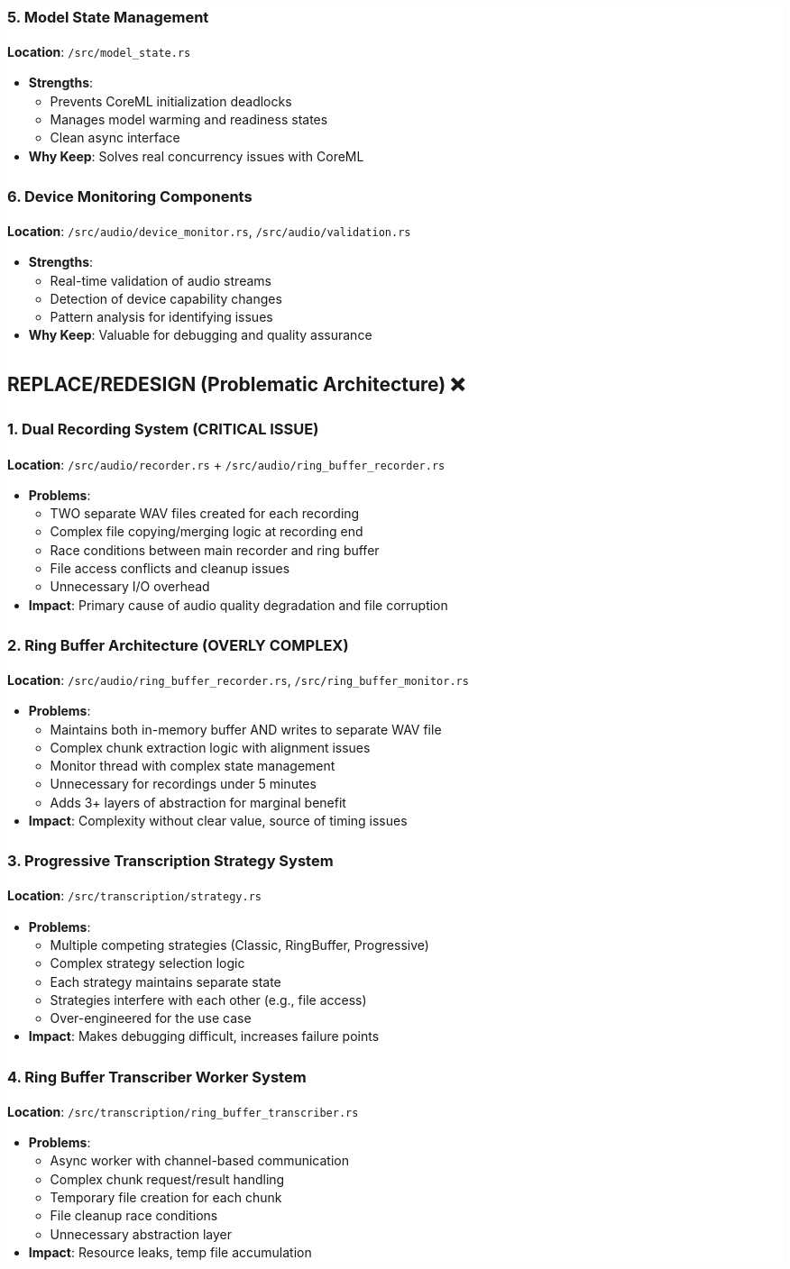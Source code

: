 ### 5. Model State Management
**Location**: `/src/model_state.rs`
- **Strengths**:
  - Prevents CoreML initialization deadlocks
  - Manages model warming and readiness states
  - Clean async interface
- **Why Keep**: Solves real concurrency issues with CoreML

### 6. Device Monitoring Components
**Location**: `/src/audio/device_monitor.rs`, `/src/audio/validation.rs`
- **Strengths**:
  - Real-time validation of audio streams
  - Detection of device capability changes
  - Pattern analysis for identifying issues
- **Why Keep**: Valuable for debugging and quality assurance

## REPLACE/REDESIGN (Problematic Architecture) ❌

### 1. Dual Recording System (CRITICAL ISSUE)
**Location**: `/src/audio/recorder.rs` + `/src/audio/ring_buffer_recorder.rs`
- **Problems**:
  - TWO separate WAV files created for each recording
  - Complex file copying/merging logic at recording end
  - Race conditions between main recorder and ring buffer
  - File access conflicts and cleanup issues
  - Unnecessary I/O overhead
- **Impact**: Primary cause of audio quality degradation and file corruption

### 2. Ring Buffer Architecture (OVERLY COMPLEX)
**Location**: `/src/audio/ring_buffer_recorder.rs`, `/src/ring_buffer_monitor.rs`
- **Problems**:
  - Maintains both in-memory buffer AND writes to separate WAV file
  - Complex chunk extraction logic with alignment issues
  - Monitor thread with complex state management
  - Unnecessary for recordings under 5 minutes
  - Adds 3+ layers of abstraction for marginal benefit
- **Impact**: Complexity without clear value, source of timing issues

### 3. Progressive Transcription Strategy System
**Location**: `/src/transcription/strategy.rs`
- **Problems**:
  - Multiple competing strategies (Classic, RingBuffer, Progressive)
  - Complex strategy selection logic
  - Each strategy maintains separate state
  - Strategies interfere with each other (e.g., file access)
  - Over-engineered for the use case
- **Impact**: Makes debugging difficult, increases failure points

### 4. Ring Buffer Transcriber Worker System
**Location**: `/src/transcription/ring_buffer_transcriber.rs`
- **Problems**:
  - Async worker with channel-based communication
  - Complex chunk request/result handling
  - Temporary file creation for each chunk
  - File cleanup race conditions
  - Unnecessary abstraction layer
- **Impact**: Resource leaks, temp file accumulation
